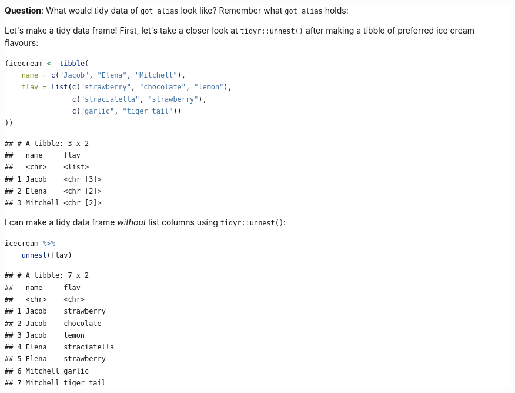 **Question**: What would tidy data of `got_alias` look like? Remember what `got_alias` holds:

Let's make a tidy data frame! First, let's take a closer look at `tidyr::unnest()` after making a tibble of preferred ice cream flavours:

``` r
(icecream <- tibble(
    name = c("Jacob", "Elena", "Mitchell"),
    flav = list(c("strawberry", "chocolate", "lemon"),
                c("straciatella", "strawberry"),
                c("garlic", "tiger tail"))
))
```

    ## # A tibble: 3 x 2
    ##   name     flav     
    ##   <chr>    <list>   
    ## 1 Jacob    <chr [3]>
    ## 2 Elena    <chr [2]>
    ## 3 Mitchell <chr [2]>

I can make a tidy data frame *without* list columns using `tidyr::unnest()`:

``` r
icecream %>% 
    unnest(flav)
```

    ## # A tibble: 7 x 2
    ##   name     flav        
    ##   <chr>    <chr>       
    ## 1 Jacob    strawberry  
    ## 2 Jacob    chocolate   
    ## 3 Jacob    lemon       
    ## 4 Elena    straciatella
    ## 5 Elena    strawberry  
    ## 6 Mitchell garlic      
    ## 7 Mitchell tiger tail

